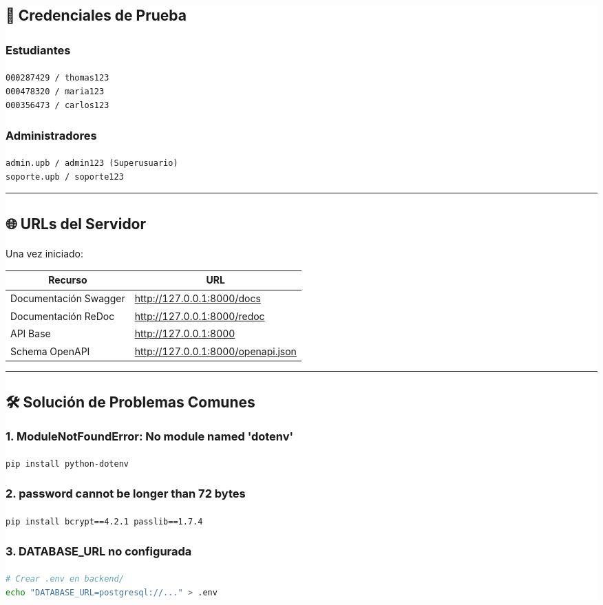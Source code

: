 
## 🔑 Credenciales de Prueba

### Estudiantes
```
000287429 / thomas123
000478320 / maria123
000356473 / carlos123
```

### Administradores
```
admin.upb / admin123 (Superusuario)
soporte.upb / soporte123
```

---

## 🌐 URLs del Servidor

Una vez iniciado:

| Recurso | URL |
|---------|-----|
| Documentación Swagger | http://127.0.0.1:8000/docs |
| Documentación ReDoc | http://127.0.0.1:8000/redoc |
| API Base | http://127.0.0.1:8000 |
| Schema OpenAPI | http://127.0.0.1:8000/openapi.json |

---

## 🛠️ Solución de Problemas Comunes

### 1. ModuleNotFoundError: No module named 'dotenv'
```bash
pip install python-dotenv
```

### 2. password cannot be longer than 72 bytes
```bash
pip install bcrypt==4.2.1 passlib==1.7.4
```

### 3. DATABASE_URL no configurada
```bash
# Crear .env en backend/
echo "DATABASE_URL=postgresql://..." > .env
```
